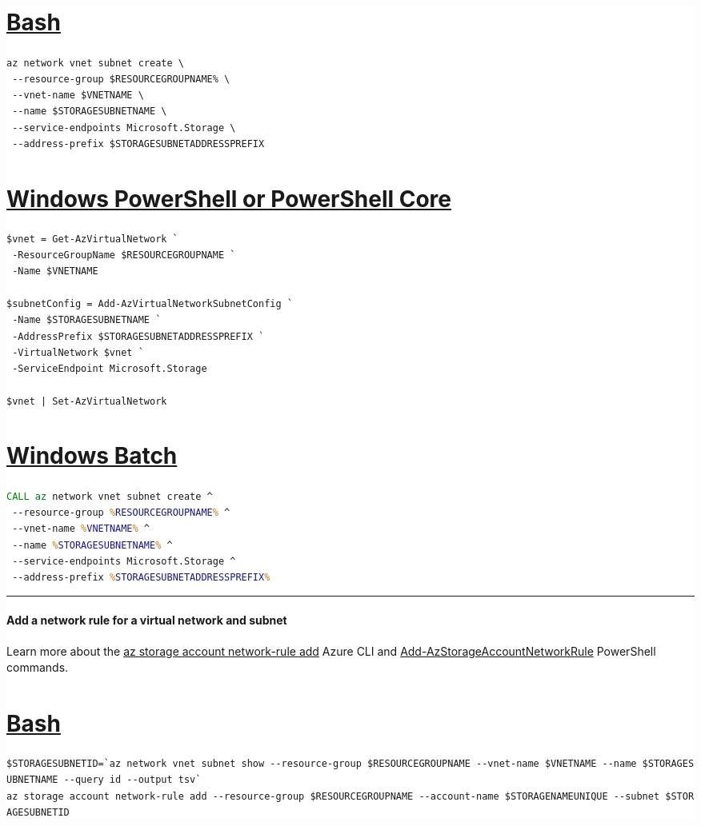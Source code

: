 # [Bash](#tab/bash)

```azurecli-interactive
az network vnet subnet create \
 --resource-group $RESOURCEGROUPNAME% \
 --vnet-name $VNETNAME \
 --name $STORAGESUBNETNAME \
 --service-endpoints Microsoft.Storage \
 --address-prefix $STORAGESUBNETADDRESSPREFIX
```

# [Windows PowerShell or PowerShell Core](#tab/powershell)

```azurepowershell-interactive
$vnet = Get-AzVirtualNetwork `
 -ResourceGroupName $RESOURCEGROUPNAME `
 -Name $VNETNAME

$subnetConfig = Add-AzVirtualNetworkSubnetConfig `
 -Name $STORAGESUBNETNAME `
 -AddressPrefix $STORAGESUBNETADDRESSPREFIX `
 -VirtualNetwork $vnet `
 -ServiceEndpoint Microsoft.Storage

$vnet | Set-AzVirtualNetwork
```

# [Windows Batch](#tab/bat)

```bat
CALL az network vnet subnet create ^
 --resource-group %RESOURCEGROUPNAME% ^
 --vnet-name %VNETNAME% ^
 --name %STORAGESUBNETNAME% ^
 --service-endpoints Microsoft.Storage ^
 --address-prefix %STORAGESUBNETADDRESSPREFIX%
```

---

#### Add a network rule for a virtual network and subnet

Learn more about the [az storage account network-rule add](https://docs.microsoft.com/cli/azure/storage/account/network-rule?view=azure-cli-latest#az-storage-account-network-rule-add) Azure CLI and [Add-AzStorageAccountNetworkRule](https://docs.microsoft.com/powershell/module/az.storage/add-azstorageaccountnetworkrule) PowerShell commands.

# [Bash](#tab/bash)

```azurecli-interactive
$STORAGESUBNETID=`az network vnet subnet show --resource-group $RESOURCEGROUPNAME --vnet-name $VNETNAME --name $STORAGESUBNETNAME --query id --output tsv`
az storage account network-rule add --resource-group $RESOURCEGROUPNAME --account-name $STORAGENAMEUNIQUE --subnet $STORAGESUBNETID
```
